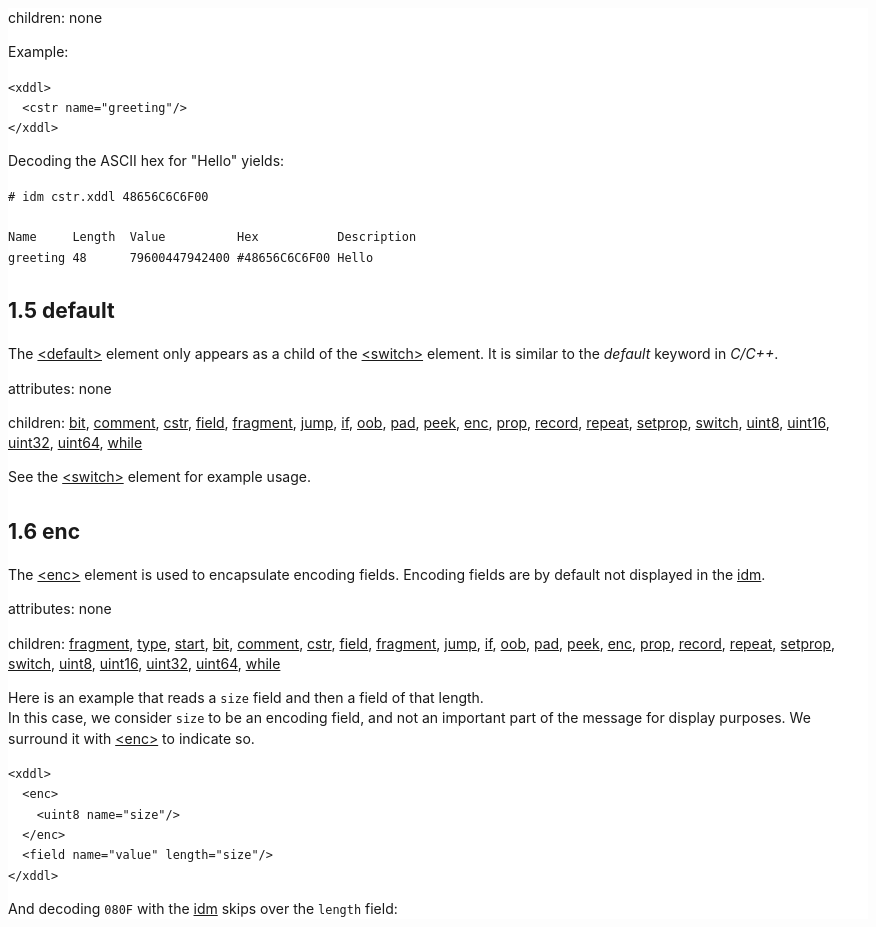 
children: none



Example:

    <xddl>
      <cstr name="greeting"/>
    </xddl>
Decoding the ASCII hex for "Hello" yields:

    # idm cstr.xddl 48656C6C6F00
    
    Name     Length  Value          Hex           Description
    greeting 48      79600447942400 #48656C6C6F00 Hello
<h2 id="default">1.5 default</h2>

The [&lt;default&gt;](#default) element only appears as a child of the [&lt;switch&gt;](#switch) element.  It is similar to the *default* keyword in 
*C/C++*.

attributes: none



children: [bit](#bit), [comment](#comment), [cstr](#cstr), [field](#field), [fragment](#fragment), [jump](#jump), [if](#if), [oob](#oob), [pad](#pad), [peek](#peek), [enc](#enc), [prop](#prop), [record](#record), [repeat](#repeat), [setprop](#setprop), [switch](#switch), [uint8](#uint8), [uint16](#uint16), [uint32](#uint32), [uint64](#uint64), [while](#while)



See the [&lt;switch&gt;](#switch) element for example usage.
<h2 id="enc">1.6 enc</h2>

The [&lt;enc&gt;](#enc) element is used to encapsulate encoding fields. Encoding fields are by default not displayed in the [idm](#idm). 

attributes: none



children: [fragment](#fragment), [type](#type), [start](#start), [bit](#bit), [comment](#comment), [cstr](#cstr), [field](#field), [fragment](#fragment), [jump](#jump), [if](#if), [oob](#oob), [pad](#pad), [peek](#peek), [enc](#enc), [prop](#prop), [record](#record), [repeat](#repeat), [setprop](#setprop), [switch](#switch), [uint8](#uint8), [uint16](#uint16), [uint32](#uint32), [uint64](#uint64), [while](#while)



Here is an example that reads a `size` field and then a field of that length.  
In this case, we consider `size` to be an encoding field, and not an important part of the message for display 
purposes.  We surround it with [&lt;enc&gt;](#enc) to indicate so.

    <xddl>
      <enc>
        <uint8 name="size"/>
      </enc>
      <field name="value" length="size"/>
    </xddl>
And decoding `080F` with the [idm](#idm) skips over the `length` field:
